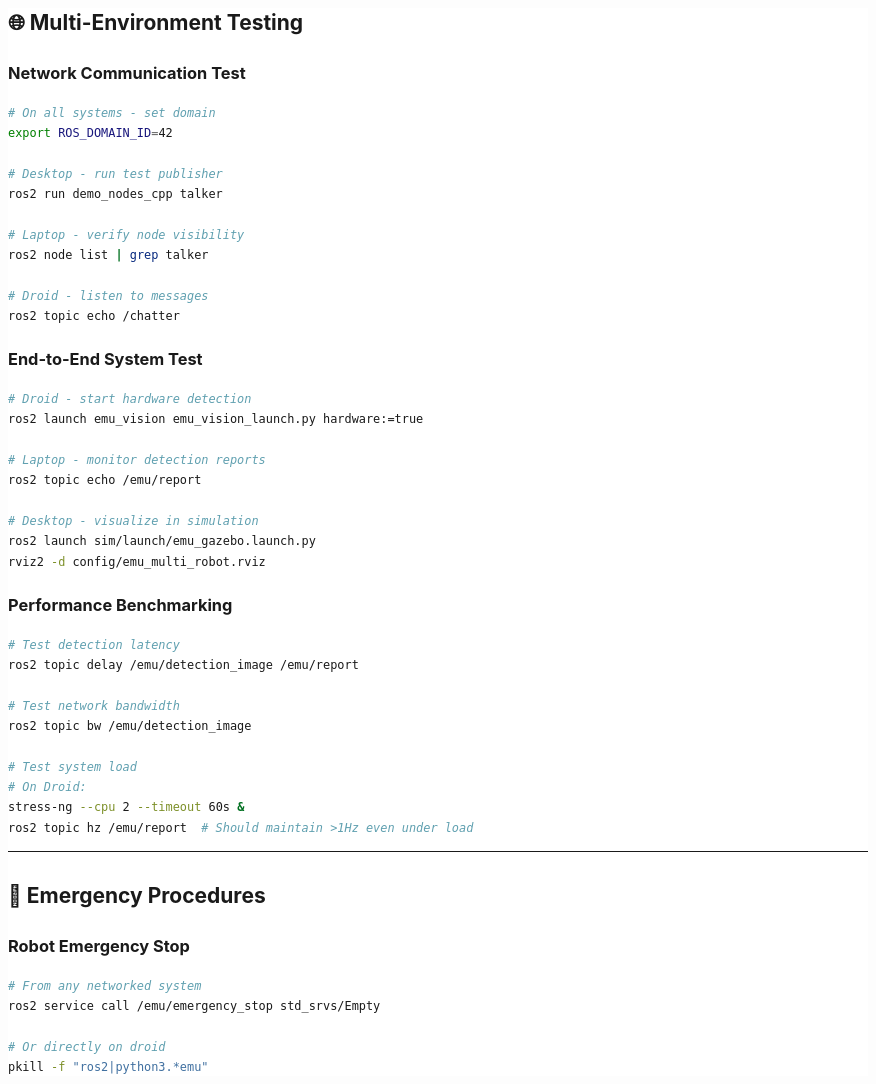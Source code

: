 
## 🌐 Multi-Environment Testing

### Network Communication Test
```bash
# On all systems - set domain
export ROS_DOMAIN_ID=42

# Desktop - run test publisher
ros2 run demo_nodes_cpp talker

# Laptop - verify node visibility
ros2 node list | grep talker

# Droid - listen to messages
ros2 topic echo /chatter
```

### End-to-End System Test
```bash
# Droid - start hardware detection
ros2 launch emu_vision emu_vision_launch.py hardware:=true

# Laptop - monitor detection reports
ros2 topic echo /emu/report

# Desktop - visualize in simulation
ros2 launch sim/launch/emu_gazebo.launch.py
rviz2 -d config/emu_multi_robot.rviz
```

### Performance Benchmarking
```bash
# Test detection latency
ros2 topic delay /emu/detection_image /emu/report

# Test network bandwidth
ros2 topic bw /emu/detection_image

# Test system load
# On Droid:
stress-ng --cpu 2 --timeout 60s &
ros2 topic hz /emu/report  # Should maintain >1Hz even under load
```

---

## 🚨 Emergency Procedures

### Robot Emergency Stop
```bash
# From any networked system
ros2 service call /emu/emergency_stop std_srvs/Empty

# Or directly on droid
pkill -f "ros2|python3.*emu"
```
